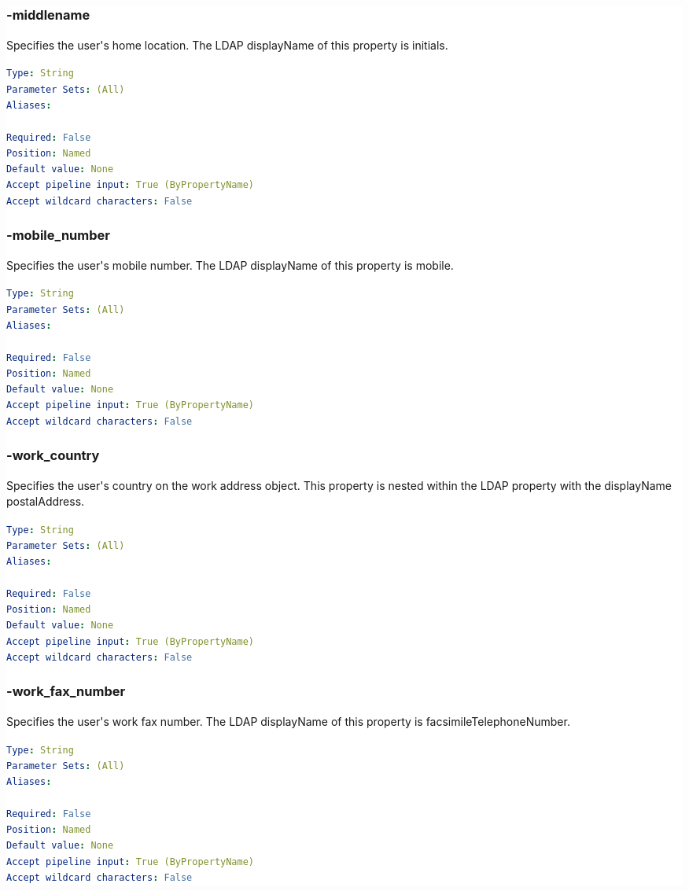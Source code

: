 ### -middlename
Specifies the user's home location.
The LDAP displayName of this property is initials.

```yaml
Type: String
Parameter Sets: (All)
Aliases:

Required: False
Position: Named
Default value: None
Accept pipeline input: True (ByPropertyName)
Accept wildcard characters: False
```

### -mobile_number
Specifies the user's mobile number.
The LDAP displayName of this property is mobile.

```yaml
Type: String
Parameter Sets: (All)
Aliases:

Required: False
Position: Named
Default value: None
Accept pipeline input: True (ByPropertyName)
Accept wildcard characters: False
```

### -work_country
Specifies the user's country on the work address object.
This property is nested within the LDAP property with the displayName postalAddress.

```yaml
Type: String
Parameter Sets: (All)
Aliases:

Required: False
Position: Named
Default value: None
Accept pipeline input: True (ByPropertyName)
Accept wildcard characters: False
```

### -work_fax_number
Specifies the user's work fax number.
The LDAP displayName of this property is facsimileTelephoneNumber.

```yaml
Type: String
Parameter Sets: (All)
Aliases:

Required: False
Position: Named
Default value: None
Accept pipeline input: True (ByPropertyName)
Accept wildcard characters: False
```
